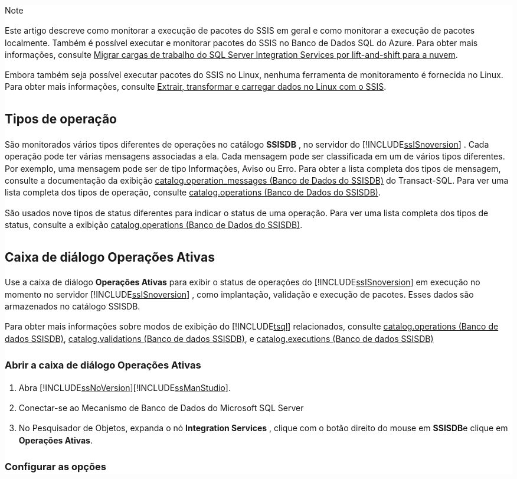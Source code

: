 > [!NOTE]
> Este artigo descreve como monitorar a execução de pacotes do SSIS em geral e como monitorar a execução de pacotes localmente. Também é possível executar e monitorar pacotes do SSIS no Banco de Dados SQL do Azure. Para obter mais informações, consulte [Migrar cargas de trabalho do SQL Server Integration Services por lift-and-shift para a nuvem](../lift-shift/ssis-azure-lift-shift-ssis-packages-overview.md).
>
> Embora também seja possível executar pacotes do SSIS no Linux, nenhuma ferramenta de monitoramento é fornecida no Linux. Para obter mais informações, consulte [Extrair, transformar e carregar dados no Linux com o SSIS](../../linux/sql-server-linux-migrate-ssis.md).

## <a name="operation-types"></a>Tipos de operação  
 São monitorados vários tipos diferentes de operações no catálogo **SSISDB** , no servidor do [!INCLUDE[ssISnoversion](../../includes/ssisnoversion-md.md)] . Cada operação pode ter várias mensagens associadas a ela. Cada mensagem pode ser classificada em um de vários tipos diferentes. Por exemplo, uma mensagem pode ser de tipo Informações, Aviso ou Erro. Para obter a lista completa dos tipos de mensagem, consulte a documentação da exibição [catalog.operation_messages &#40;Banco de Dados do SSISDB&#41;](../../integration-services/system-views/catalog-operation-messages-ssisdb-database.md) do Transact-SQL. Para ver uma lista completa dos tipos de operação, consulte [catalog.operations &#40;Banco de Dados do SSISDB&#41;](../../integration-services/system-views/catalog-operations-ssisdb-database.md).  
  
 São usados nove tipos de status diferentes para indicar o status de uma operação. Para ver uma lista completa dos tipos de status, consulte a exibição [catalog.operations &#40;Banco de Dados do SSISDB&#41;](../../integration-services/system-views/catalog-operations-ssisdb-database.md).  

## <a name="active_ops"></a> Caixa de diálogo Operações Ativas
  Use a caixa de diálogo **Operações Ativas** para exibir o status de operações do [!INCLUDE[ssISnoversion](../../includes/ssisnoversion-md.md)] em execução no momento no servidor [!INCLUDE[ssISnoversion](../../includes/ssisnoversion-md.md)] , como implantação, validação e execução de pacotes. Esses dados são armazenados no catálogo SSISDB.  
  
 Para obter mais informações sobre modos de exibição do [!INCLUDE[tsql](../../includes/tsql-md.md)] relacionados, consulte [catalog.operations &#40;Banco de dados SSISDB&#41;](../../integration-services/system-views/catalog-operations-ssisdb-database.md), [catalog.validations &#40;Banco de dados SSISDB&#41;](../../integration-services/system-views/catalog-validations-ssisdb-database.md), e [catalog.executions &#40;Banco de dados SSISDB&#41;](../../integration-services/system-views/catalog-executions-ssisdb-database.md)  
  
###  <a name="open_dialog"></a> Abrir a caixa de diálogo Operações Ativas  
  
1.  Abra [!INCLUDE[ssNoVersion](../../includes/ssnoversion-md.md)][!INCLUDE[ssManStudio](../../includes/ssmanstudio-md.md)].  
  
2.  Conectar-se ao Mecanismo de Banco de Dados do Microsoft SQL Server  
  
3.  No Pesquisador de Objetos, expanda o nó **Integration Services** , clique com o botão direito do mouse em **SSISDB**e clique em **Operações Ativas**.  
  
### <a name="configure-the-options"></a>Configurar as opções  
  